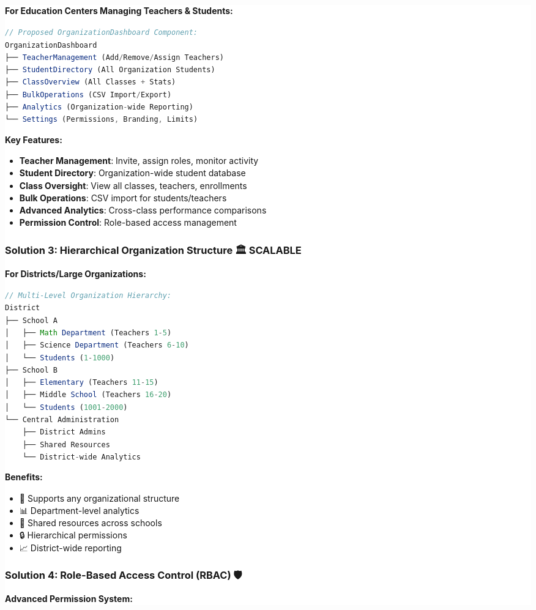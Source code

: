 **For Education Centers Managing Teachers & Students:**

```javascript
// Proposed OrganizationDashboard Component:
OrganizationDashboard
├── TeacherManagement (Add/Remove/Assign Teachers)
├── StudentDirectory (All Organization Students)  
├── ClassOverview (All Classes + Stats)
├── BulkOperations (CSV Import/Export)
├── Analytics (Organization-wide Reporting)
└── Settings (Permissions, Branding, Limits)
```

**Key Features:**
- **Teacher Management**: Invite, assign roles, monitor activity
- **Student Directory**: Organization-wide student database
- **Class Oversight**: View all classes, teachers, enrollments
- **Bulk Operations**: CSV import for students/teachers
- **Advanced Analytics**: Cross-class performance comparisons
- **Permission Control**: Role-based access management

### Solution 3: **Hierarchical Organization Structure** 🏛️ SCALABLE

**For Districts/Large Organizations:**

```javascript
// Multi-Level Organization Hierarchy:
District
├── School A
│   ├── Math Department (Teachers 1-5)
│   ├── Science Department (Teachers 6-10)
│   └── Students (1-1000)
├── School B
│   ├── Elementary (Teachers 11-15)
│   ├── Middle School (Teachers 16-20)
│   └── Students (1001-2000)
└── Central Administration
    ├── District Admins
    ├── Shared Resources
    └── District-wide Analytics
```

**Benefits:**
- 🎯 Supports any organizational structure
- 📊 Department-level analytics
- 👥 Shared resources across schools
- 🔒 Hierarchical permissions
- 📈 District-wide reporting

### Solution 4: **Role-Based Access Control (RBAC)** 🛡️

**Advanced Permission System:**
